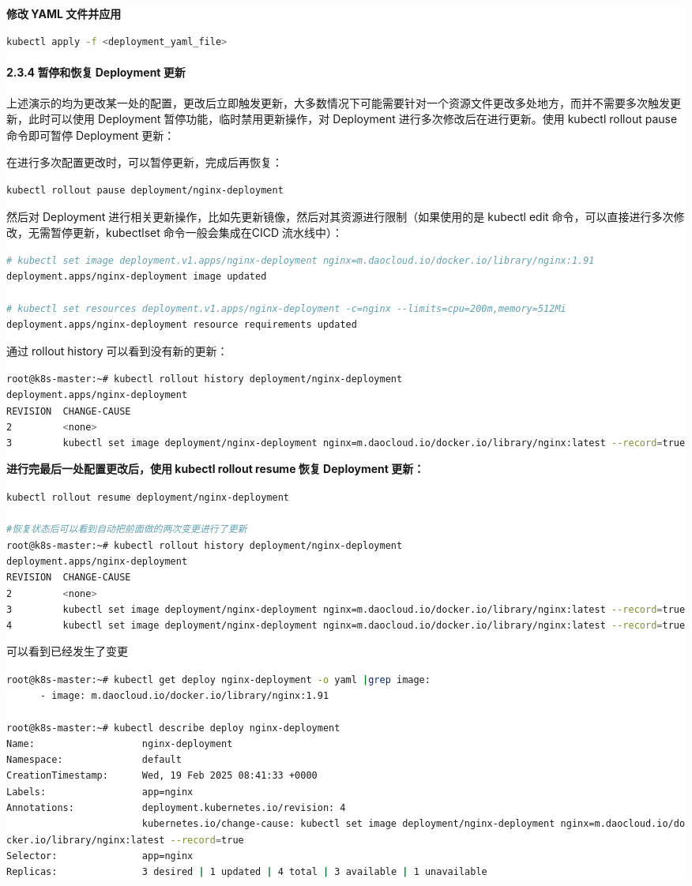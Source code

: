 **修改 YAML 文件并应用**

```bash
kubectl apply -f <deployment_yaml_file>
```

#### 2.3.4 暂停和恢复 Deployment 更新

上述演示的均为更改某一处的配置，更改后立即触发更新，大多数情况下可能需要针对一个资源文件更改多处地方，而并不需要多次触发更新，此时可以使用 Deployment 暂停功能，临时禁用更新操作，对 Deployment 进行多次修改后在进行更新。使用 kubectl rollout pause 命令即可暂停 Deployment 更新：

在进行多次配置更改时，可以暂停更新，完成后再恢复：

```bash
kubectl rollout pause deployment/nginx-deployment
```

然后对 Deployment 进行相关更新操作，比如先更新镜像，然后对其资源进行限制（如果使用的是 kubectl edit 命令，可以直接进行多次修改，无需暂停更新，kubectlset 命令一般会集成在CICD 流水线中）：

```bash
# kubectl set image deployment.v1.apps/nginx-deployment nginx=m.daocloud.io/docker.io/library/nginx:1.91
deployment.apps/nginx-deployment image updated

# kubectl set resources deployment.v1.apps/nginx-deployment -c=nginx --limits=cpu=200m,memory=512Mi
deployment.apps/nginx-deployment resource requirements updated
```

通过 rollout history 可以看到没有新的更新：

```bash
root@k8s-master:~# kubectl rollout history deployment/nginx-deployment
deployment.apps/nginx-deployment 
REVISION  CHANGE-CAUSE
2         <none>
3         kubectl set image deployment/nginx-deployment nginx=m.daocloud.io/docker.io/library/nginx:latest --record=true
```

**进行完最后一处配置更改后，使用 kubectl rollout resume 恢复 Deployment 更新：**

```bash
kubectl rollout resume deployment/nginx-deployment

#恢复状态后可以看到自动把前面做的两次变更进行了更新
root@k8s-master:~# kubectl rollout history deployment/nginx-deployment
deployment.apps/nginx-deployment 
REVISION  CHANGE-CAUSE
2         <none>
3         kubectl set image deployment/nginx-deployment nginx=m.daocloud.io/docker.io/library/nginx:latest --record=true
4         kubectl set image deployment/nginx-deployment nginx=m.daocloud.io/docker.io/library/nginx:latest --record=true
```

可以看到已经发生了变更
```bash
root@k8s-master:~# kubectl get deploy nginx-deployment -o yaml |grep image:
      - image: m.daocloud.io/docker.io/library/nginx:1.91

root@k8s-master:~# kubectl describe deploy nginx-deployment
Name:                   nginx-deployment
Namespace:              default
CreationTimestamp:      Wed, 19 Feb 2025 08:41:33 +0000
Labels:                 app=nginx
Annotations:            deployment.kubernetes.io/revision: 4
                        kubernetes.io/change-cause: kubectl set image deployment/nginx-deployment nginx=m.daocloud.io/docker.io/library/nginx:latest --record=true
Selector:               app=nginx
Replicas:               3 desired | 1 updated | 4 total | 3 available | 1 unavailable
```